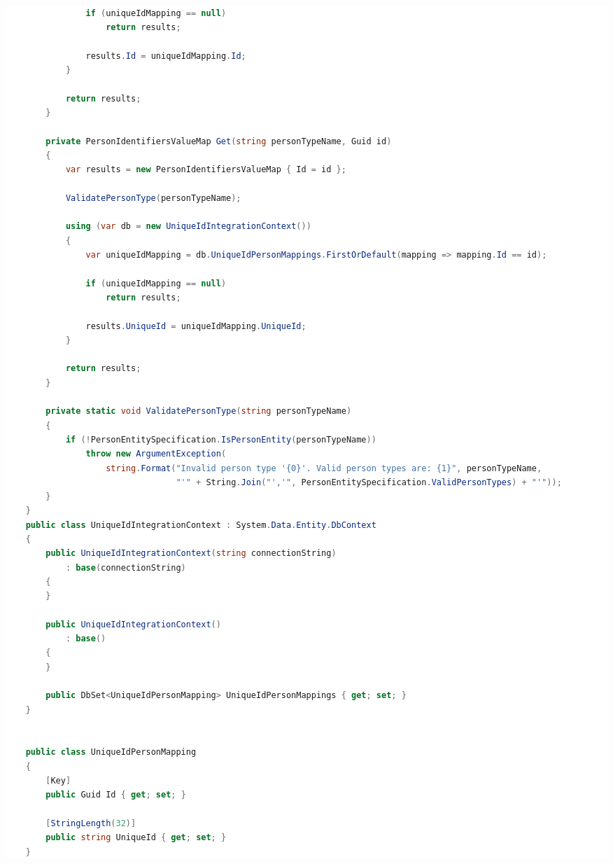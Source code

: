 ```csharp
                if (uniqueIdMapping == null)
                    return results;

                results.Id = uniqueIdMapping.Id;
            }

            return results;
        }

        private PersonIdentifiersValueMap Get(string personTypeName, Guid id)
        {
            var results = new PersonIdentifiersValueMap { Id = id };

            ValidatePersonType(personTypeName);

            using (var db = new UniqueIdIntegrationContext())
            {
                var uniqueIdMapping = db.UniqueIdPersonMappings.FirstOrDefault(mapping => mapping.Id == id);

                if (uniqueIdMapping == null)
                    return results;

                results.UniqueId = uniqueIdMapping.UniqueId;
            }

            return results;
        }

        private static void ValidatePersonType(string personTypeName)
        {
            if (!PersonEntitySpecification.IsPersonEntity(personTypeName))
                throw new ArgumentException(
                    string.Format("Invalid person type '{0}'. Valid person types are: {1}", personTypeName,
                                  "'" + String.Join("','", PersonEntitySpecification.ValidPersonTypes) + "'"));
        }
    }
    public class UniqueIdIntegrationContext : System.Data.Entity.DbContext
    {
        public UniqueIdIntegrationContext(string connectionString)
            : base(connectionString)
        {
        }

        public UniqueIdIntegrationContext()
            : base()
        {
        }

        public DbSet<UniqueIdPersonMapping> UniqueIdPersonMappings { get; set; }
    }


    public class UniqueIdPersonMapping
    {
        [Key]
        public Guid Id { get; set; }

        [StringLength(32)]
        public string UniqueId { get; set; }
    }
```